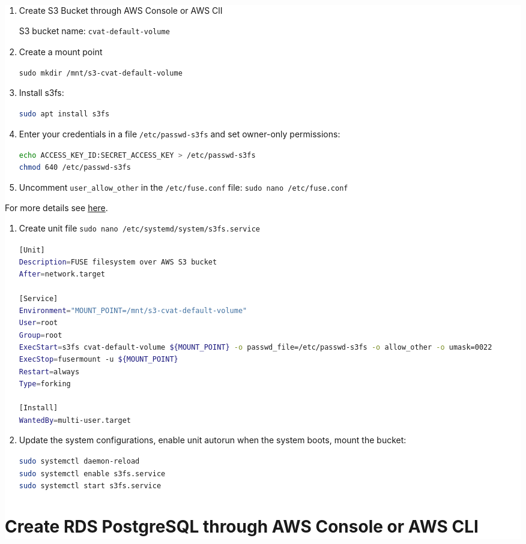 1.  Create S3 Bucket through AWS Console or AWS ClI

    S3 bucket name: `cvat-default-volume`

1.  Create a mount point

    ```
    sudo mkdir /mnt/s3-cvat-default-volume
    ```

1.  Install s3fs:

    ```bash
    sudo apt install s3fs
    ```

1.  Enter your credentials in a file  `/etc/passwd-s3fs`  and set owner-only permissions:

    ```bash
    echo ACCESS_KEY_ID:SECRET_ACCESS_KEY > /etc/passwd-s3fs
    chmod 640 /etc/passwd-s3fs
    ```

1.  Uncomment `user_allow_other` in the `/etc/fuse.conf` file: `sudo nano /etc/fuse.conf`

For more details see [here](https://github.com/s3fs-fuse/s3fs-fuse).

1.  Create unit file `sudo nano /etc/systemd/system/s3fs.service`

    ```bash
    [Unit]
    Description=FUSE filesystem over AWS S3 bucket
    After=network.target

    [Service]
    Environment="MOUNT_POINT=/mnt/s3-cvat-default-volume"
    User=root
    Group=root
    ExecStart=s3fs cvat-default-volume ${MOUNT_POINT} -o passwd_file=/etc/passwd-s3fs -o allow_other -o umask=0022
    ExecStop=fusermount -u ${MOUNT_POINT}
    Restart=always
    Type=forking

    [Install]
    WantedBy=multi-user.target
    ```

1.  Update the system configurations, enable unit autorun when the system boots, mount the bucket:

    ```bash
    sudo systemctl daemon-reload
    sudo systemctl enable s3fs.service
    sudo systemctl start s3fs.service
    ```

# Create RDS PostgreSQL through AWS Console or AWS CLI
